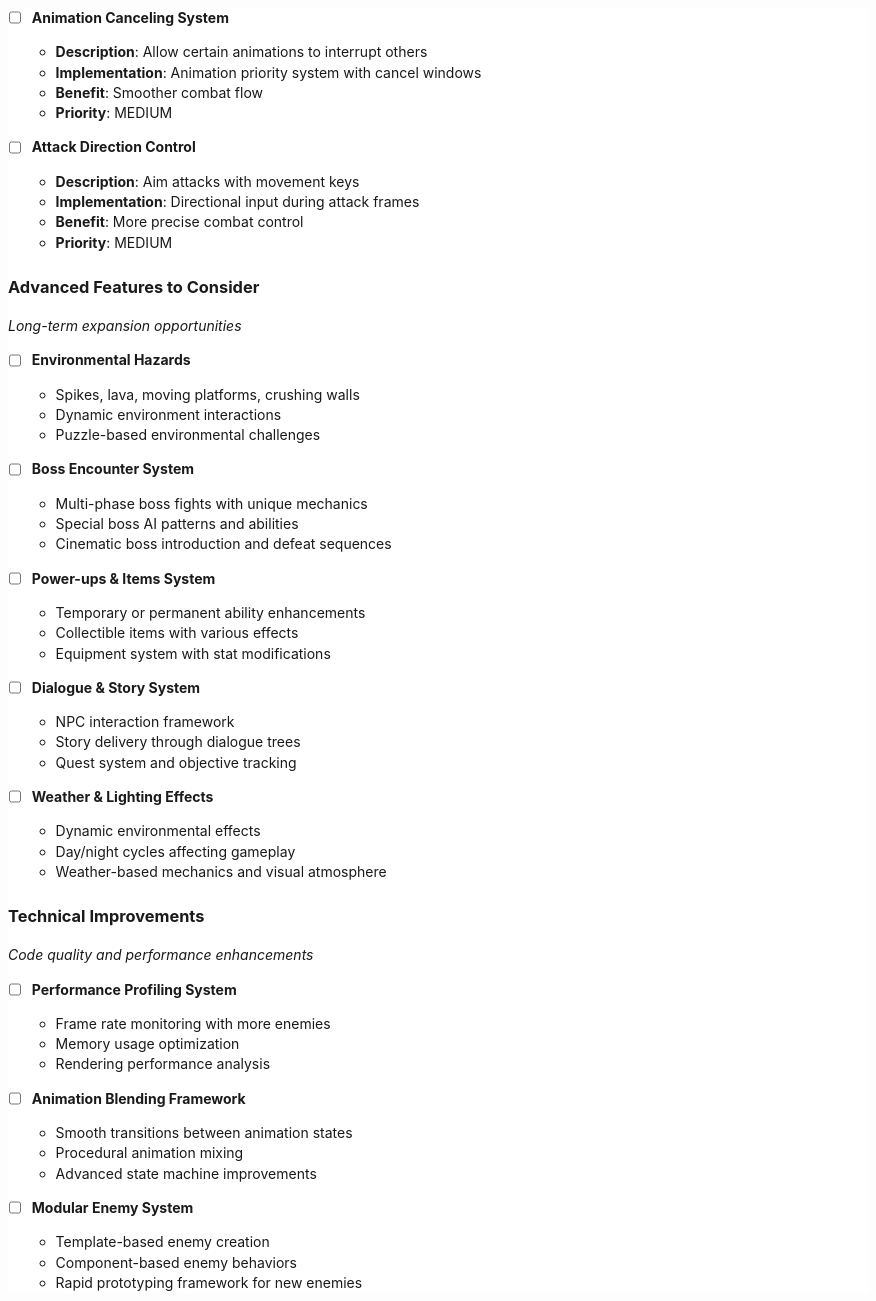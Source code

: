 - [ ] **Animation Canceling System**
  - **Description**: Allow certain animations to interrupt others
  - **Implementation**: Animation priority system with cancel windows
  - **Benefit**: Smoother combat flow
  - **Priority**: MEDIUM

- [ ] **Attack Direction Control**
  - **Description**: Aim attacks with movement keys
  - **Implementation**: Directional input during attack frames
  - **Benefit**: More precise combat control
  - **Priority**: MEDIUM

### **Advanced Features to Consider**
*Long-term expansion opportunities*

- [ ] **Environmental Hazards**
  - Spikes, lava, moving platforms, crushing walls
  - Dynamic environment interactions
  - Puzzle-based environmental challenges

- [ ] **Boss Encounter System**
  - Multi-phase boss fights with unique mechanics
  - Special boss AI patterns and abilities
  - Cinematic boss introduction and defeat sequences

- [ ] **Power-ups & Items System**
  - Temporary or permanent ability enhancements
  - Collectible items with various effects
  - Equipment system with stat modifications

- [ ] **Dialogue & Story System**
  - NPC interaction framework
  - Story delivery through dialogue trees
  - Quest system and objective tracking

- [ ] **Weather & Lighting Effects**
  - Dynamic environmental effects
  - Day/night cycles affecting gameplay
  - Weather-based mechanics and visual atmosphere

### **Technical Improvements**
*Code quality and performance enhancements*

- [ ] **Performance Profiling System**
  - Frame rate monitoring with more enemies
  - Memory usage optimization
  - Rendering performance analysis

- [ ] **Animation Blending Framework**
  - Smooth transitions between animation states
  - Procedural animation mixing
  - Advanced state machine improvements

- [ ] **Modular Enemy System**
  - Template-based enemy creation
  - Component-based enemy behaviors
  - Rapid prototyping framework for new enemies
